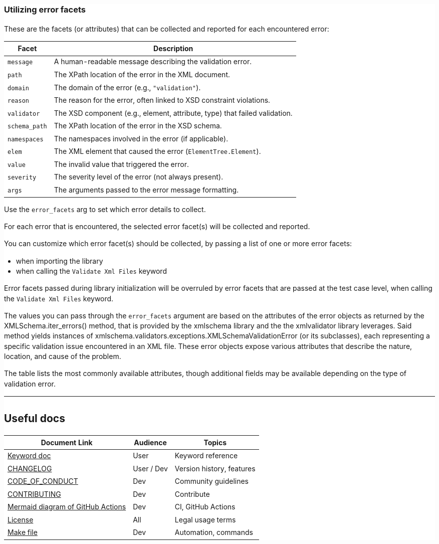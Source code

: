 ### Utilizing error facets

These are the facets (or attributes) that can be collected and reported for each encountered error:

| Facet         | Description                                                                 |
|---------------|-----------------------------------------------------------------------------|
| `message`     | A human-readable message describing the validation error.                  |
| `path`        | The XPath location of the error in the XML document.                       |
| `domain`      | The domain of the error (e.g., `"validation"`).                            |
| `reason`      | The reason for the error, often linked to XSD constraint violations.       |
| `validator`   | The XSD component (e.g., element, attribute, type) that failed validation. |
| `schema_path` | The XPath location of the error in the XSD schema.                         |
| `namespaces`  | The namespaces involved in the error (if applicable).                      |
| `elem`        | The XML element that caused the error (`ElementTree.Element`).             |
| `value`       | The invalid value that triggered the error.                                |
| `severity`    | The severity level of the error (not always present).                      |
| `args`        | The arguments passed to the error message formatting.        

Use the `error_facets` arg to set which error details to collect.

For each error that is encountered, the selected error facet(s) will be collected and reported.

You can customize which error facet(s) should be collected, by passing a list of one or more error facets:
- when importing the library
- when calling the `Validate Xml Files` keyword

Error facets passed during library initialization will be overruled by error facets that are passed at the test case level, when calling the `Validate Xml Files` keyword.

The values you can pass through the `error_facets` argument are based on the attributes of the error objects as returned by the XMLSchema.iter_errors() method, that is provided by the xmlschema library and the the xmlvalidator library leverages. Said method yields instances of xmlschema.validators.exceptions.XMLSchemaValidationError (or its subclasses), each representing a specific validation issue encountered in an XML file. These error objects expose various attributes that describe the nature, location, and cause of the problem.

The table lists the most commonly available attributes, though additional fields may be available depending on the type of validation error.

---

## Useful docs

| Document Link | Audience | Topics |
|---------------|----------|--------|
| [Keyword doc](docs/XmlValidator.html) | User | Keyword reference |
| [CHANGELOG](CHANGELOG.md) | User / Dev | Version history, features |
| [CODE_OF_CONDUCT](CODE_OF_CONDUCT.md) | Dev | Community guidelines |
| [CONTRIBUTING](CONTRIBUTING.md) | Dev | Contribute |
| [Mermaid diagram of GitHub Actions](github_actions.md) | Dev | CI, GitHub Actions |
| [License](LICENSE) | All | Legal usage terms |
| [Make file](Makefile) | Dev | Automation, commands |